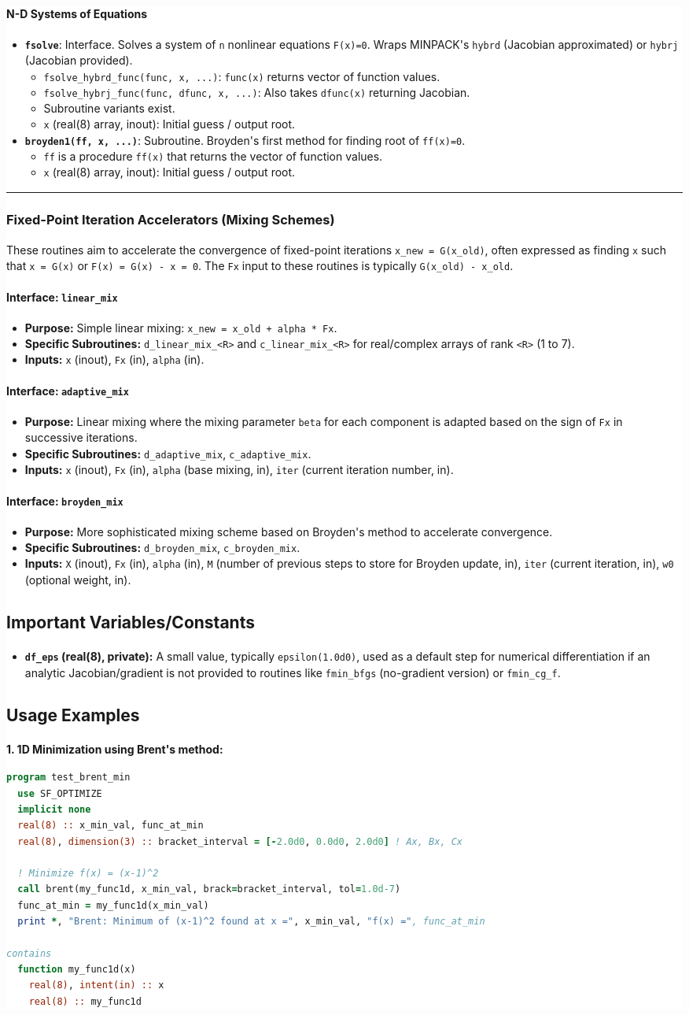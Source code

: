 #### N-D Systems of Equations
-   **`fsolve`**: Interface. Solves a system of `n` nonlinear equations `F(x)=0`. Wraps MINPACK's `hybrd` (Jacobian approximated) or `hybrj` (Jacobian provided).
    -   `fsolve_hybrd_func(func, x, ...)`: `func(x)` returns vector of function values.
    -   `fsolve_hybrj_func(func, dfunc, x, ...)`: Also takes `dfunc(x)` returning Jacobian.
    -   Subroutine variants exist.
    -   `x` (real(8) array, inout): Initial guess / output root.
-   **`broyden1(ff, x, ...)`**: Subroutine. Broyden's first method for finding root of `ff(x)=0`.
    -   `ff` is a procedure `ff(x)` that returns the vector of function values.
    -   `x` (real(8) array, inout): Initial guess / output root.

---

### Fixed-Point Iteration Accelerators (Mixing Schemes)

These routines aim to accelerate the convergence of fixed-point iterations `x_new = G(x_old)`, often expressed as finding `x` such that `x = G(x)` or `F(x) = G(x) - x = 0`. The `Fx` input to these routines is typically `G(x_old) - x_old`.

#### Interface: `linear_mix`
- **Purpose:** Simple linear mixing: `x_new = x_old + alpha * Fx`.
- **Specific Subroutines:** `d_linear_mix_<R>` and `c_linear_mix_<R>` for real/complex arrays of rank `<R>` (1 to 7).
- **Inputs:** `x` (inout), `Fx` (in), `alpha` (in).

#### Interface: `adaptive_mix`
- **Purpose:** Linear mixing where the mixing parameter `beta` for each component is adapted based on the sign of `Fx` in successive iterations.
- **Specific Subroutines:** `d_adaptive_mix`, `c_adaptive_mix`.
- **Inputs:** `x` (inout), `Fx` (in), `alpha` (base mixing, in), `iter` (current iteration number, in).

#### Interface: `broyden_mix`
- **Purpose:** More sophisticated mixing scheme based on Broyden's method to accelerate convergence.
- **Specific Subroutines:** `d_broyden_mix`, `c_broyden_mix`.
- **Inputs:** `X` (inout), `Fx` (in), `alpha` (in), `M` (number of previous steps to store for Broyden update, in), `iter` (current iteration, in), `w0` (optional weight, in).

## Important Variables/Constants

-   **`df_eps` (real(8), private):** A small value, typically `epsilon(1.0d0)`, used as a default step for numerical differentiation if an analytic Jacobian/gradient is not provided to routines like `fmin_bfgs` (no-gradient version) or `fmin_cg_f`.

## Usage Examples

**1. 1D Minimization using Brent's method:**
```fortran
program test_brent_min
  use SF_OPTIMIZE
  implicit none
  real(8) :: x_min_val, func_at_min
  real(8), dimension(3) :: bracket_interval = [-2.0d0, 0.0d0, 2.0d0] ! Ax, Bx, Cx

  ! Minimize f(x) = (x-1)^2
  call brent(my_func1d, x_min_val, brack=bracket_interval, tol=1.0d-7)
  func_at_min = my_func1d(x_min_val)
  print *, "Brent: Minimum of (x-1)^2 found at x =", x_min_val, "f(x) =", func_at_min

contains
  function my_func1d(x)
    real(8), intent(in) :: x
    real(8) :: my_func1d
```